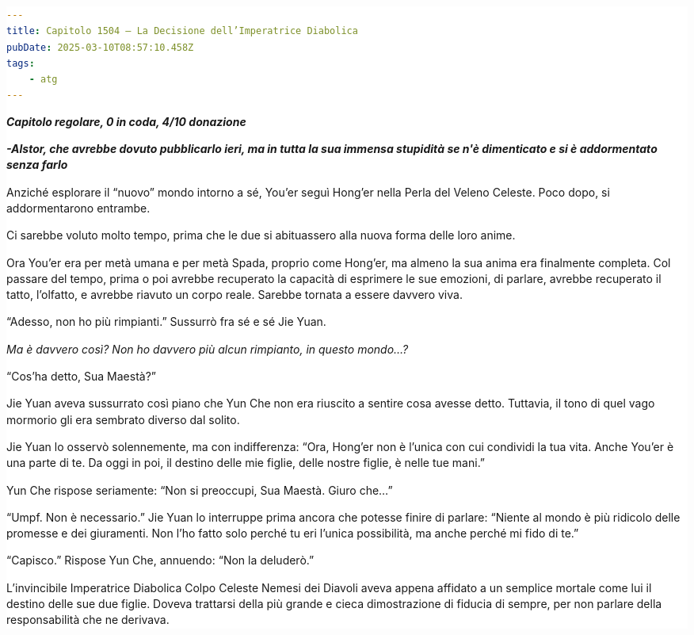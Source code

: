 ```yaml
---
title: Capitolo 1504 – La Decisione dell’Imperatrice Diabolica
pubDate: 2025-03-10T08:57:10.458Z
tags:
    - atg
---
```



<em><strong>Capitolo regolare, 0 in coda, 4/10 donazione</strong></em>


<em><strong>-Alstor, che avrebbe dovuto pubblicarlo ieri, ma in tutta la sua immensa stupidità se n'è dimenticato e si è addormentato senza farlo</strong></em>






Anziché esplorare il “nuovo” mondo intorno a sé, You’er seguì Hong’er nella Perla del Veleno Celeste. Poco dopo, si addormentarono entrambe.


Ci sarebbe voluto molto tempo, prima che le due si abituassero alla nuova forma delle loro anime.


Ora You’er era per metà umana e per metà Spada, proprio come Hong’er, ma almeno la sua anima era finalmente completa. Col passare del tempo, prima o poi avrebbe recuperato la capacità di esprimere le sue emozioni, di parlare, avrebbe recuperato il tatto, l’olfatto, e avrebbe riavuto un corpo reale. Sarebbe tornata a essere davvero viva.


“Adesso, non ho più rimpianti.” Sussurrò fra sé e sé Jie Yuan.


<em>Ma è davvero così? Non ho davvero più alcun rimpianto, in questo mondo…?</em>


“Cos’ha detto, Sua Maestà?”


Jie Yuan aveva sussurrato così piano che Yun Che non era riuscito a sentire cosa avesse detto. Tuttavia, il tono di quel vago mormorio gli era sembrato diverso dal solito.


Jie Yuan lo osservò solennemente, ma con indifferenza: “Ora, Hong’er non è l’unica con cui condividi la tua vita. Anche You’er è una parte di te. Da oggi in poi, il destino delle mie figlie, delle nostre figlie, è nelle tue mani.”


Yun Che rispose seriamente: “Non si preoccupi, Sua Maestà. Giuro che…”


“Umpf. Non è necessario.” Jie Yuan lo interruppe prima ancora che potesse finire di parlare: “Niente al mondo è più ridicolo delle promesse e dei giuramenti. Non l’ho fatto solo perché tu eri l’unica possibilità, ma anche perché mi fido di te.”


“Capisco.” Rispose Yun Che, annuendo: “Non la deluderò.”


L’invincibile Imperatrice Diabolica Colpo Celeste Nemesi dei Diavoli aveva appena affidato a un semplice mortale come lui il destino delle sue due figlie. Doveva trattarsi della più grande e cieca dimostrazione di fiducia di sempre, per non parlare della responsabilità che ne derivava.
